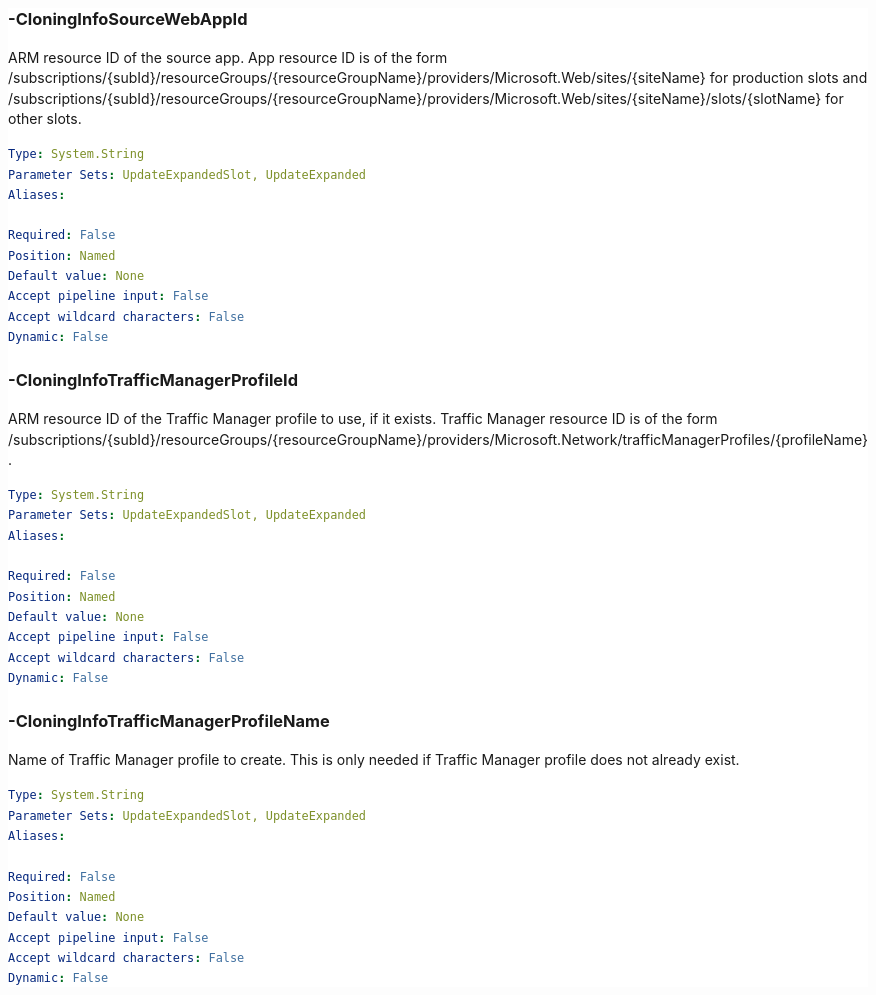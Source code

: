 ### -CloningInfoSourceWebAppId
ARM resource ID of the source app.
App resource ID is of the form /subscriptions/{subId}/resourceGroups/{resourceGroupName}/providers/Microsoft.Web/sites/{siteName} for production slots and /subscriptions/{subId}/resourceGroups/{resourceGroupName}/providers/Microsoft.Web/sites/{siteName}/slots/{slotName} for other slots.

```yaml
Type: System.String
Parameter Sets: UpdateExpandedSlot, UpdateExpanded
Aliases:

Required: False
Position: Named
Default value: None
Accept pipeline input: False
Accept wildcard characters: False
Dynamic: False
```

### -CloningInfoTrafficManagerProfileId
ARM resource ID of the Traffic Manager profile to use, if it exists.
Traffic Manager resource ID is of the form /subscriptions/{subId}/resourceGroups/{resourceGroupName}/providers/Microsoft.Network/trafficManagerProfiles/{profileName}.

```yaml
Type: System.String
Parameter Sets: UpdateExpandedSlot, UpdateExpanded
Aliases:

Required: False
Position: Named
Default value: None
Accept pipeline input: False
Accept wildcard characters: False
Dynamic: False
```

### -CloningInfoTrafficManagerProfileName
Name of Traffic Manager profile to create.
This is only needed if Traffic Manager profile does not already exist.

```yaml
Type: System.String
Parameter Sets: UpdateExpandedSlot, UpdateExpanded
Aliases:

Required: False
Position: Named
Default value: None
Accept pipeline input: False
Accept wildcard characters: False
Dynamic: False
```
